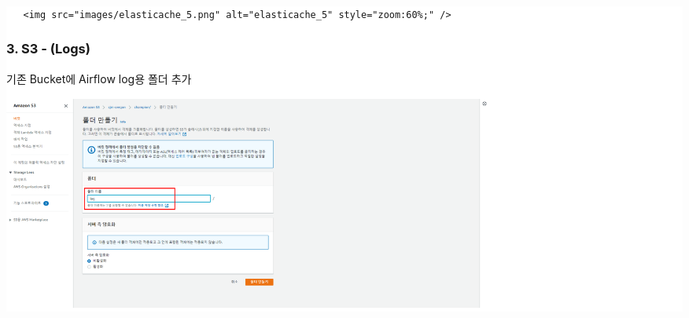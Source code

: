       <img src="images/elasticache_5.png" alt="elasticache_5" style="zoom:60%;" />

<div style="page-break-after: always; break-after: page;"></div>

### 3. S3 - (Logs)

기존 Bucket에 Airflow log용 폴더 추가

<img src="images/s3_log.png" alt="s3_log" style="zoom:60%;" />
